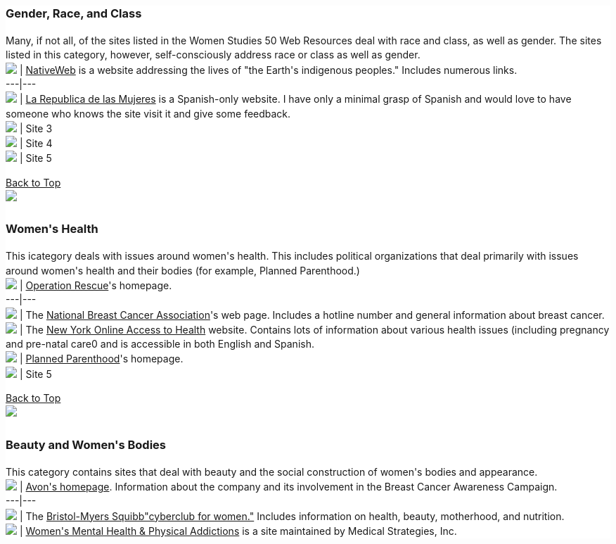 ###  Gender, Race, and Class

Many, if not all, of the sites listed in the Women Studies 50 Web Resources
deal with race and class, as well as gender.  The sites listed in this
category, however, self-consciously address race or class as well as gender.  
  ![](../_themes/poetic/poebul1a.gif) | [NativeWeb](http://www.nativeweb.org/)
is a website addressing the lives of "the Earth's indigenous peoples."
Includes numerous links.  
---|---  
![](../_themes/poetic/poebul1a.gif) | [La Republica de las
Mujeres](http://www.chasque.apc.org/ivillar/) is a Spanish-only website.  I
have only a minimal grasp of Spanish and would love to have someone who knows
the site visit it and give some feedback.  
![](../_themes/poetic/poebul1a.gif) | Site 3  
![](../_themes/poetic/poebul1a.gif) | Site 4  
![](../_themes/poetic/poebul1a.gif) | Site 5  
  
[Back to Top](web.htm#top)  
![](../_themes/poetic/poehorsa.gif)

###  Women's Health

This icategory deals with issues around women's health.  This includes
political organizations that deal primarily with issues around women's health
and their bodies (for example, Planned Parenthood.)  
  ![](../_themes/poetic/poebul1a.gif) | [Operation
Rescue](http://www.operationrescue.org/main.html)'s homepage.  
---|---  
![](../_themes/poetic/poebul1a.gif) | The [National Breast Cancer
Association](http://www.y-me.org/)'s web page.  Includes a hotline number and
general information about breast cancer.  
![](../_themes/poetic/poebul1a.gif) | The [New York Online Access to
Health](http://www.noah.cuny.edu/) website.  Contains lots of information
about various health issues (including pregnancy and pre-natal care0 and is
accessible in both English and Spanish.  
![](../_themes/poetic/poebul1a.gif) | [Planned
Parenthood](http://www.plannedparenthood.org/)'s homepage.  
![](../_themes/poetic/poebul1a.gif) | Site 5  
  
[Back to Top](web.htm#top)  
![](../_themes/poetic/poehorsa.gif)

###  Beauty and Women's Bodies

This category contains sites that deal with beauty and the social construction
of women's bodies and appearance.  
  ![](../_themes/poetic/poebul1a.gif) | [Avon's
homepage](http://www.avon.com/about/about.html).  Information about the
company and its involvement in the Breast Cancer Awareness Campaign.  
---|---  
![](../_themes/poetic/poebul1a.gif) | The [Bristol-Myers Squibb"cyberclub for
women."](http://www.womenslink.com/)  Includes information on health, beauty,
motherhood, and nutrition.  
![](../_themes/poetic/poebul1a.gif) | [Women's Mental Health & Physical
Addictions](http://www.healthtouch.com/level1/leaflets/101810/102031.htm) is
a site maintained by Medical Strategies, Inc.  